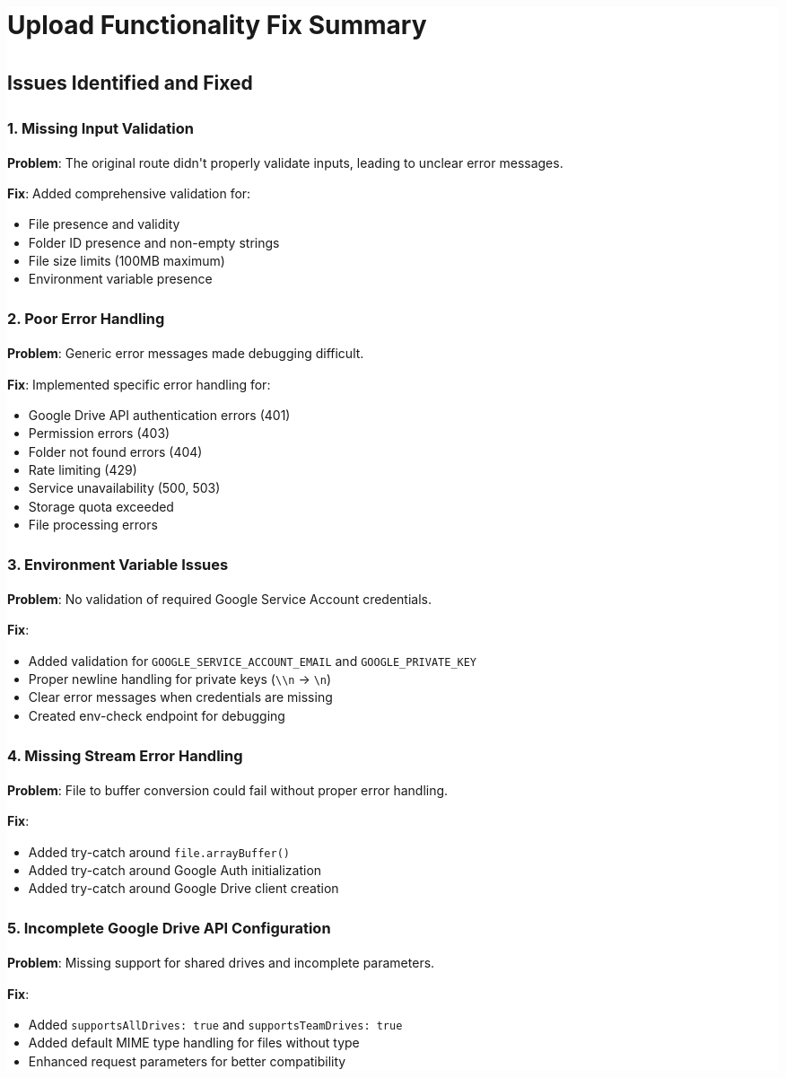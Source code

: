 # Upload Functionality Fix Summary

## Issues Identified and Fixed

### 1. **Missing Input Validation**
**Problem**: The original route didn't properly validate inputs, leading to unclear error messages.

**Fix**: Added comprehensive validation for:
- File presence and validity
- Folder ID presence and non-empty strings
- File size limits (100MB maximum)
- Environment variable presence

### 2. **Poor Error Handling**
**Problem**: Generic error messages made debugging difficult.

**Fix**: Implemented specific error handling for:
- Google Drive API authentication errors (401)
- Permission errors (403)
- Folder not found errors (404)
- Rate limiting (429)
- Service unavailability (500, 503)
- Storage quota exceeded
- File processing errors

### 3. **Environment Variable Issues**
**Problem**: No validation of required Google Service Account credentials.

**Fix**: 
- Added validation for `GOOGLE_SERVICE_ACCOUNT_EMAIL` and `GOOGLE_PRIVATE_KEY`
- Proper newline handling for private keys (`\\n` → `\n`)
- Clear error messages when credentials are missing
- Created env-check endpoint for debugging

### 4. **Missing Stream Error Handling**
**Problem**: File to buffer conversion could fail without proper error handling.

**Fix**:
- Added try-catch around `file.arrayBuffer()`
- Added try-catch around Google Auth initialization
- Added try-catch around Google Drive client creation

### 5. **Incomplete Google Drive API Configuration**
**Problem**: Missing support for shared drives and incomplete parameters.

**Fix**:
- Added `supportsAllDrives: true` and `supportsTeamDrives: true`
- Added default MIME type handling for files without type
- Enhanced request parameters for better compatibility
